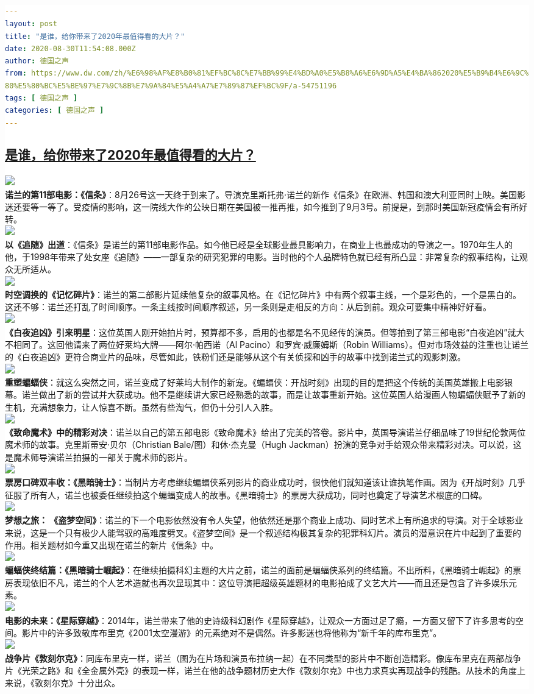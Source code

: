 ```yaml
---
layout: post
title: "是谁，给你带来了2020年最值得看的大片？"
date: 2020-08-30T11:54:08.000Z
author: 德国之声
from: https://www.dw.com/zh/%E6%98%AF%E8%B0%81%EF%BC%8C%E7%BB%99%E4%BD%A0%E5%B8%A6%E6%9D%A5%E4%BA%862020%E5%B9%B4%E6%9C%80%E5%80%BC%E5%BE%97%E7%9C%8B%E7%9A%84%E5%A4%A7%E7%89%87%EF%BC%9F/a-54751196
tags: [ 德国之声 ]
categories: [ 德国之声 ]
---
```


[是谁，给你带来了2020年最值得看的大片？](https://www.dw.com/zh/%E6%98%AF%E8%B0%81%EF%BC%8C%E7%BB%99%E4%BD%A0%E5%B8%A6%E6%9D%A5%E4%BA%862020%E5%B9%B4%E6%9C%80%E5%80%BC%E5%BE%97%E7%9C%8B%E7%9A%84%E5%A4%A7%E7%89%87%EF%BC%9F/a-54751196)
------

<div>
<div><img src="https://images.weserv.nl/?url=api.dw.com/image/54102803_303.jpg" width="100%"><br><b>诺兰的第11部电影：《信条》</b>：8月26号这一天终于到来了。导演克里斯托弗·诺兰的新作《信条》在欧洲、韩国和澳大利亚同时上映。美国影迷还要等一等了。受疫情的影响，这一院线大作的公映日期在美国被一推再推，如今推到了9月3号。前提是，到那时美国新冠疫情会有所好转。</div><div><img src="https://images.weserv.nl/?url=api.dw.com/image/41471470_303.jpg" width="100%"><br><b> 以《追随》出道</b>：《信条》是诺兰的第11部电影作品。如今他已经是全球影业最具影响力，在商业上也最成功的导演之一。1970年生人的他，于1998年带来了处女座《追随》——一部复杂的研究犯罪的电影。当时他的个人品牌特色就已经有所凸显：非常复杂的叙事结构，让观众无所适从。</div><div><img src="https://images.weserv.nl/?url=api.dw.com/image/54615634_303.jpg" width="100%"><br><b>时空调换的《记忆碎片》</b>：诺兰的第二部影片延续他复杂的叙事风格。在《记忆碎片》中有两个叙事主线，一个是彩色的，一个是黑白的。这还不够：诺兰还打乱了时间顺序。一条主线按时间顺序叙述，另一条则是走相反的方向：从后到前。观众可要集中精神好好看。</div><div><img src="https://images.weserv.nl/?url=api.dw.com/image/54615734_303.jpg" width="100%"><br><b>《白夜追凶》引来明星</b>：这位英国人刚开始拍片时，预算都不多，启用的也都是名不见经传的演员。但等拍到了第三部电影“白夜追凶”就大不相同了。这回他请来了两位好莱坞大牌——阿尔·帕西诺（Al Pacino）和罗宾·威廉姆斯（Robin Williams）。但对市场效益的注重也让诺兰的《白夜追凶》更符合商业片的品味，尽管如此，铁粉们还是能够从这个有关侦探和凶手的故事中找到诺兰式的观影刺激。</div><div><img src="https://images.weserv.nl/?url=api.dw.com/image/54615836_303.jpg" width="100%"><br><b>重塑蝙蝠侠</b>：就这么突然之间，诺兰变成了好莱坞大制作的新宠。《蝙蝠侠：开战时刻》出现的目的是把这个传统的美国英雄搬上电影银幕。诺兰做出了新的尝试并大获成功。他不是继续讲大家已经熟悉的故事，而是让故事重新开始。这位英国人给漫画人物蝙蝠侠赋予了新的生机，充满想象力，让人惊喜不断。虽然有些淘气，但仍十分引人入胜。</div><div><img src="https://images.weserv.nl/?url=api.dw.com/image/54615856_303.jpg" width="100%"><br><b>《致命魔术》中的精彩对决</b>：诺兰以自己的第五部电影《致命魔术》给出了完美的答卷。影片中，英国导演诺兰仔细品味了19世纪伦敦两位魔术师的故事。克里斯蒂安·贝尔（Christian Bale/图）和休·杰克曼（Hugh Jackman）扮演的竞争对手给观众带来精彩对决。可以说，这是魔术师导演诺兰拍摄的一部关于魔术师的影片。</div><div><img src="https://images.weserv.nl/?url=api.dw.com/image/54615980_303.jpg" width="100%"><br><b>票房口碑双丰收：《黑暗骑士》</b>：当制片方考虑继续蝙蝠侠系列影片的商业成功时，很快他们就知道该让谁执笔作画。因为《开战时刻》几乎征服了所有人，诺兰也被委任继续拍这个蝙蝠变成人的故事。《黑暗骑士》的票房大获成功，同时也奠定了导演艺术根底的口碑。</div><div><img src="https://images.weserv.nl/?url=api.dw.com/image/54616010_303.jpg" width="100%"><br><b>梦想之旅： 《盗梦空间》</b>：诺兰的下一个电影依然没有令人失望，他依然还是那个商业上成功、同时艺术上有所追求的导演。对于全球影业来说，这是一个只有极少人能驾驭的高难度劈叉。《盗梦空间》是一个叙述结构极其复杂的犯罪科幻片。演员的潜意识在片中起到了重要的作用。相关题材如今重又出现在诺兰的新片《信条》中。</div><div><img src="https://images.weserv.nl/?url=api.dw.com/image/54616078_303.jpg" width="100%"><br><b>蝙蝠侠终结篇：《黑暗骑士崛起》</b>：在继续拍摄科幻主题的大片之前，诺兰的面前是蝙蝠侠系列的终结篇。不出所料，《黑暗骑士崛起》的票房表现依旧不凡，诺兰的个人艺术造就也再次显现其中：这位导演把超级英雄题材的电影拍成了文艺大片——而且还是包含了许多娱乐元素。</div><div><img src="https://images.weserv.nl/?url=api.dw.com/image/54616099_303.jpg" width="100%"><br><b>电影的未来：《星际穿越》</b>：2014年，诺兰带来了他的史诗级科幻剧作《星际穿越》，让观众一方面过足了瘾，一方面又留下了许多思考的空间。影片中的许多致敬库布里克《2001太空漫游》的元素绝对不是偶然。许多影迷也将他称为“新千年的库布里克”。</div><div><img src="https://images.weserv.nl/?url=api.dw.com/image/42283265_303.jpg" width="100%"><br><b>战争片《敦刻尔克》</b>：同库布里克一样，诺兰（图为在片场和演员布拉纳一起）在不同类型的影片中不断创造精彩。像库布里克在两部战争片《光荣之路》和《全金属外壳》的表现一样，诺兰在他的战争题材历史大作《敦刻尔克》中也力求真实再现战争的残酷。从技术的角度上来说，《敦刻尔克》十分出众。</div>
</div>
